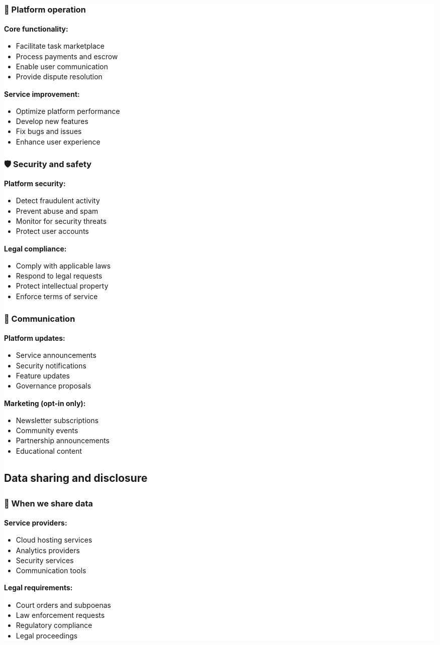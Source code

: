 ### 🎯 Platform operation

**Core functionality:**
- Facilitate task marketplace
- Process payments and escrow
- Enable user communication
- Provide dispute resolution

**Service improvement:**
- Optimize platform performance
- Develop new features
- Fix bugs and issues
- Enhance user experience

### 🛡️ Security and safety

**Platform security:**
- Detect fraudulent activity
- Prevent abuse and spam
- Monitor for security threats
- Protect user accounts

**Legal compliance:**
- Comply with applicable laws
- Respond to legal requests
- Protect intellectual property
- Enforce terms of service

### 📢 Communication

**Platform updates:**
- Service announcements
- Security notifications
- Feature updates
- Governance proposals

**Marketing (opt-in only):**
- Newsletter subscriptions
- Community events
- Partnership announcements
- Educational content

## Data sharing and disclosure

### 🤝 When we share data

**Service providers:**
- Cloud hosting services
- Analytics providers
- Security services
- Communication tools

**Legal requirements:**
- Court orders and subpoenas
- Law enforcement requests
- Regulatory compliance
- Legal proceedings
